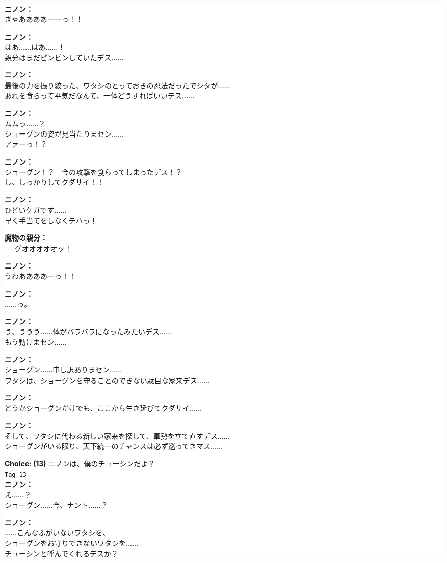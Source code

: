 **ニノン：**  
ぎゃああああーーっ！！  
  
**ニノン：**  
はあ……はあ……！  
親分はまだピンピンしていたデス……  
  
**ニノン：**  
最後の力を振り絞った、ワタシのとっておきの忍法だったでシタが……  
あれを食らって平気だなんて、一体どうすればいいデス……  
  
**ニノン：**  
ムムっ……？  
ショーグンの姿が見当たりまセン……  
アァーっ！？  
  
**ニノン：**  
ショーグン！？　今の攻撃を食らってしまったデス！？  
し、しっかりしてクダサイ！！  
  
**ニノン：**  
ひどいケガです……  
早く手当てをしなくテハっ！  
  
**魔物の親分：**  
──グオオオオオッ！  
  
**ニノン：**  
うわああああーっ！！  
  
**ニノン：**  
……っ。  
  
**ニノン：**  
う、ううう……体がバラバラになったみたいデス……  
もう動けまセン……  
  
**ニノン：**  
ショーグン……申し訳ありまセン……  
ワタシは、ショーグンを守ることのできない駄目な家来デス……  
  
**ニノン：**  
どうかショーグンだけでも、ここから生き延びてクダサイ……  
  
**ニノン：**  
そして、ワタシに代わる新しい家来を探して、軍勢を立て直すデス……  
ショーグンがいる限り、天下統一のチャンスは必ず巡ってきマス……  
  
**Choice: (13)**  ニノンは、僕のチューシンだよ？  
`Tag 13`  
**ニノン：**  
え……？  
ショーグン……今、ナント……？  
  
**ニノン：**  
……こんなふがいないワタシを、  
ショーグンをお守りできないワタシを……  
チューシンと呼んでくれるデスか？  
  